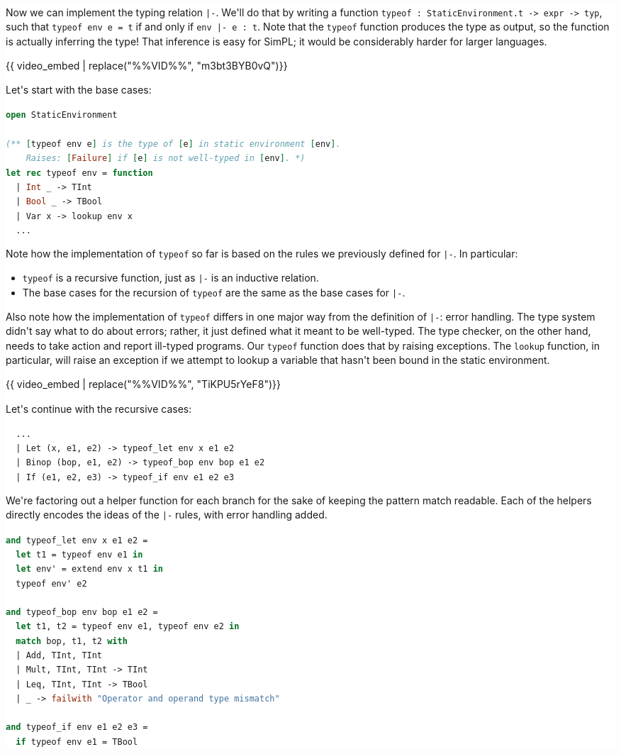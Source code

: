 
Now we can implement the typing relation `|-`. We'll do that by writing a
function `typeof : StaticEnvironment.t -> expr -> typ`, such that
`typeof env e = t` if and only if `env |- e : t`. Note that the `typeof`
function produces the type as output, so the function is actually inferring the
type! That inference is easy for SimPL; it would be considerably harder for
larger languages.

{{ video_embed | replace("%%VID%%", "m3bt3BYB0vQ")}}

Let's start with the base cases:

```ocaml
open StaticEnvironment

(** [typeof env e] is the type of [e] in static environment [env].
    Raises: [Failure] if [e] is not well-typed in [env]. *)
let rec typeof env = function
  | Int _ -> TInt
  | Bool _ -> TBool
  | Var x -> lookup env x
  ...
```

Note how the implementation of `typeof` so far is based on the rules we
previously defined for `|-`. In particular:

* `typeof` is a recursive function, just as `|-` is an inductive relation.
* The base cases for the recursion of `typeof` are the same as the base cases
  for `|-`.

Also note how the implementation of `typeof` differs in one major way from the
definition of `|-`: error handling. The type system didn't say what to do about
errors; rather, it just defined what it meant to be well-typed. The type
checker, on the other hand, needs to take action and report ill-typed programs.
Our `typeof` function does that by raising exceptions. The `lookup` function, in
particular, will raise an exception if we attempt to lookup a variable that
hasn't been bound in the static environment.

{{ video_embed | replace("%%VID%%", "TiKPU5rYeF8")}}

Let's continue with the recursive cases:

```ocaml
  ...
  | Let (x, e1, e2) -> typeof_let env x e1 e2
  | Binop (bop, e1, e2) -> typeof_bop env bop e1 e2
  | If (e1, e2, e3) -> typeof_if env e1 e2 e3
```

We're factoring out a helper function for each branch for the sake of keeping
the pattern match readable. Each of the helpers directly encodes the ideas of
the `|-` rules, with error handling added.

```ocaml
and typeof_let env x e1 e2 =
  let t1 = typeof env e1 in
  let env' = extend env x t1 in
  typeof env' e2

and typeof_bop env bop e1 e2 =
  let t1, t2 = typeof env e1, typeof env e2 in
  match bop, t1, t2 with
  | Add, TInt, TInt
  | Mult, TInt, TInt -> TInt
  | Leq, TInt, TInt -> TBool
  | _ -> failwith "Operator and operand type mismatch"

and typeof_if env e1 e2 e3 =
  if typeof env e1 = TBool
```